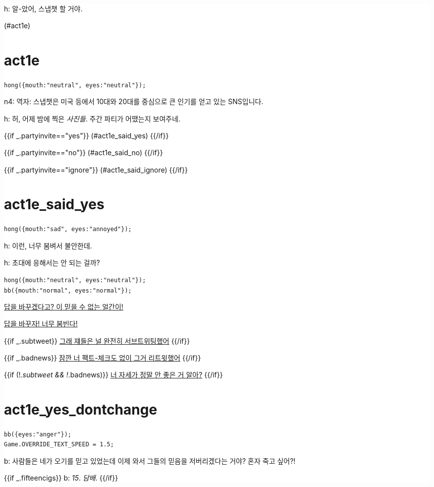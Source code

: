 h: 알-았어, 스냅챗 할 거야.

(#act1e)

# act1e

`hong({mouth:"neutral", eyes:"neutral"});`

n4: 역자: 스냅챗은 미국 등에서 10대와 20대를 중심으로 큰 인기를 얻고 있는 SNS입니다.

h: 허, 어제 밤에 찍은 *사진들*. 주간 파티가 어땠는지 보여주네.

{{if _.partyinvite=="yes"}} (#act1e_said_yes) {{/if}}

{{if _.partyinvite=="no"}} (#act1e_said_no) {{/if}}

{{if _.partyinvite=="ignore"}} (#act1e_said_ignore) {{/if}}

# act1e_said_yes

`hong({mouth:"sad", eyes:"annoyed"});`

h: 이런, 너무 붐벼서 불안한데.

h: 초대에 응해서는 안 되는 걸까? 

```
hong({mouth:"neutral", eyes:"neutral"});
bb({mouth:"normal", eyes:"normal"});
```

[답을 바꾸겠다고? 이 믿을 수 없는 얼간이!](#act1e_yes_dontchange)

[답을 바꾸자! 너무 붐빈다!](#act1e_yes_changetono)

{{if _.subtweet}}
[그래 쟤들은 널 완전히 서브트위팅했어](#act1e_ignore_subtweet)
{{/if}}

{{if _.badnews}}
[잠깐 너 팩트-체크도 없이 그거 리트윗했어](#act1e_ignore_factcheck)
{{/if}}

{{if (!_.subtweet && !_.badnews)}}
[너 자세가 정말 안 좋은 거 알아?](#act1e_ignore_posture)
{{/if}}

# act1e_yes_dontchange

```
bb({eyes:"anger"});
Game.OVERRIDE_TEXT_SPEED = 1.5;
```

b: 사람들은 네가 오기를 믿고 있었는데 이제 와서 그들의 믿음을 저버리겠다는 거야? 혼자 죽고 싶어?!

{{if _.fifteencigs}}
b: *15*. *담배*.
{{/if}}
